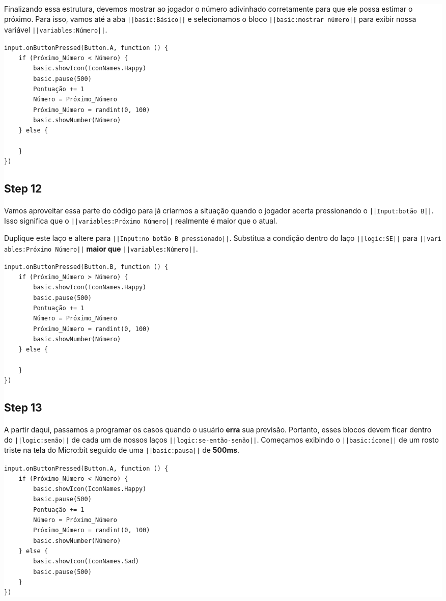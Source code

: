 Finalizando essa estrutura, devemos mostrar ao jogador o número adivinhado corretamente para que ele possa estimar o próximo.
Para isso, vamos até a aba `||basic:Básico||` e selecionamos o bloco `||basic:mostrar número||` para exibir nossa variável `||variables:Número||`.

```blocks
input.onButtonPressed(Button.A, function () {
    if (Próximo_Número < Número) {
        basic.showIcon(IconNames.Happy)
        basic.pause(500)
        Pontuação += 1
        Número = Próximo_Número
        Próximo_Número = randint(0, 100)
        basic.showNumber(Número)
    } else {

    }
})
```

## Step 12

Vamos aproveitar essa parte do código para já criarmos a situação quando o jogador acerta pressionando o `||Input:botão B||`.
Isso significa que o `||variables:Próximo Número||` realmente é maior que o atual.

Duplique este laço e altere para `||Input:no botão B pressionado||`. Substitua a condição dentro do laço `||logic:SE||` para `||variables:Próximo Número||` **maior que** `||variables:Número||`.

```blocks
input.onButtonPressed(Button.B, function () {
    if (Próximo_Número > Número) {
        basic.showIcon(IconNames.Happy)
        basic.pause(500)
        Pontuação += 1
        Número = Próximo_Número
        Próximo_Número = randint(0, 100)
        basic.showNumber(Número)
    } else {

    }
})
```

## Step 13

A partir daqui, passamos a programar os casos quando o usuário **erra** sua previsão. Portanto, esses blocos devem ficar dentro do `||logic:senão||` de cada um de nossos laços `||logic:se-então-senão||`.
Começamos exibindo o `||basic:ícone||` de um rosto triste na tela do Micro:bit seguido de uma `||basic:pausa||` de **500ms**.

```blocks
input.onButtonPressed(Button.A, function () {
    if (Próximo_Número < Número) {
        basic.showIcon(IconNames.Happy)
        basic.pause(500)
        Pontuação += 1
        Número = Próximo_Número
        Próximo_Número = randint(0, 100)
        basic.showNumber(Número)
    } else {
        basic.showIcon(IconNames.Sad)
        basic.pause(500)
    }
})
```